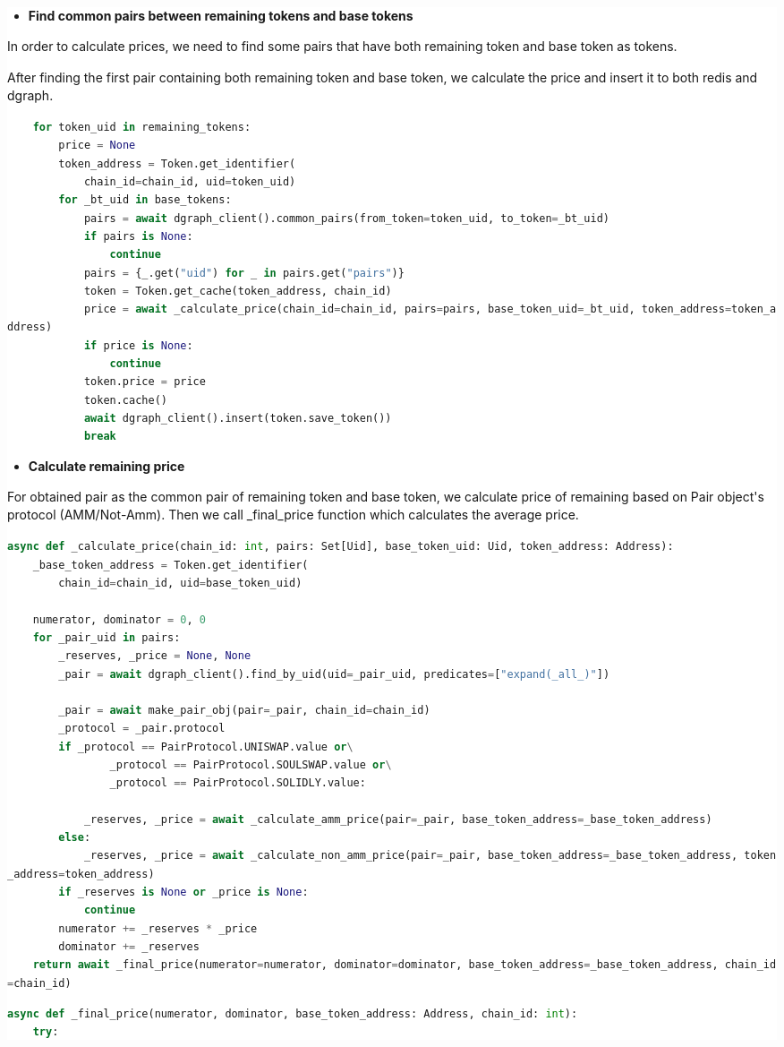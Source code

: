 
- **Find common pairs between remaining tokens and base tokens**

In order to calculate prices, we need to find some pairs that have both remaining token and base token as tokens.

After finding the first pair containing both remaining token and base token, we calculate the price and insert it to both redis and dgraph.

```python
    for token_uid in remaining_tokens:
        price = None
        token_address = Token.get_identifier(
            chain_id=chain_id, uid=token_uid)
        for _bt_uid in base_tokens:
            pairs = await dgraph_client().common_pairs(from_token=token_uid, to_token=_bt_uid)
            if pairs is None:
                continue
            pairs = {_.get("uid") for _ in pairs.get("pairs")}
            token = Token.get_cache(token_address, chain_id)
            price = await _calculate_price(chain_id=chain_id, pairs=pairs, base_token_uid=_bt_uid, token_address=token_address)
            if price is None:
                continue
            token.price = price
            token.cache()
            await dgraph_client().insert(token.save_token())
            break
```

- **Calculate remaining price**

For obtained pair as the common pair of remaining token and base token, we calculate price of remaining based on Pair object's protocol (AMM/Not-Amm). Then we call _final_price function which calculates the average price.
```python
async def _calculate_price(chain_id: int, pairs: Set[Uid], base_token_uid: Uid, token_address: Address):
    _base_token_address = Token.get_identifier(
        chain_id=chain_id, uid=base_token_uid)

    numerator, dominator = 0, 0
    for _pair_uid in pairs:
        _reserves, _price = None, None
        _pair = await dgraph_client().find_by_uid(uid=_pair_uid, predicates=["expand(_all_)"])

        _pair = await make_pair_obj(pair=_pair, chain_id=chain_id)
        _protocol = _pair.protocol
        if _protocol == PairProtocol.UNISWAP.value or\
                _protocol == PairProtocol.SOULSWAP.value or\
                _protocol == PairProtocol.SOLIDLY.value:

            _reserves, _price = await _calculate_amm_price(pair=_pair, base_token_address=_base_token_address)
        else:
            _reserves, _price = await _calculate_non_amm_price(pair=_pair, base_token_address=_base_token_address, token_address=token_address)
        if _reserves is None or _price is None:
            continue
        numerator += _reserves * _price
        dominator += _reserves
    return await _final_price(numerator=numerator, dominator=dominator, base_token_address=_base_token_address, chain_id=chain_id)
```
```python
async def _final_price(numerator, dominator, base_token_address: Address, chain_id: int):
    try:
```